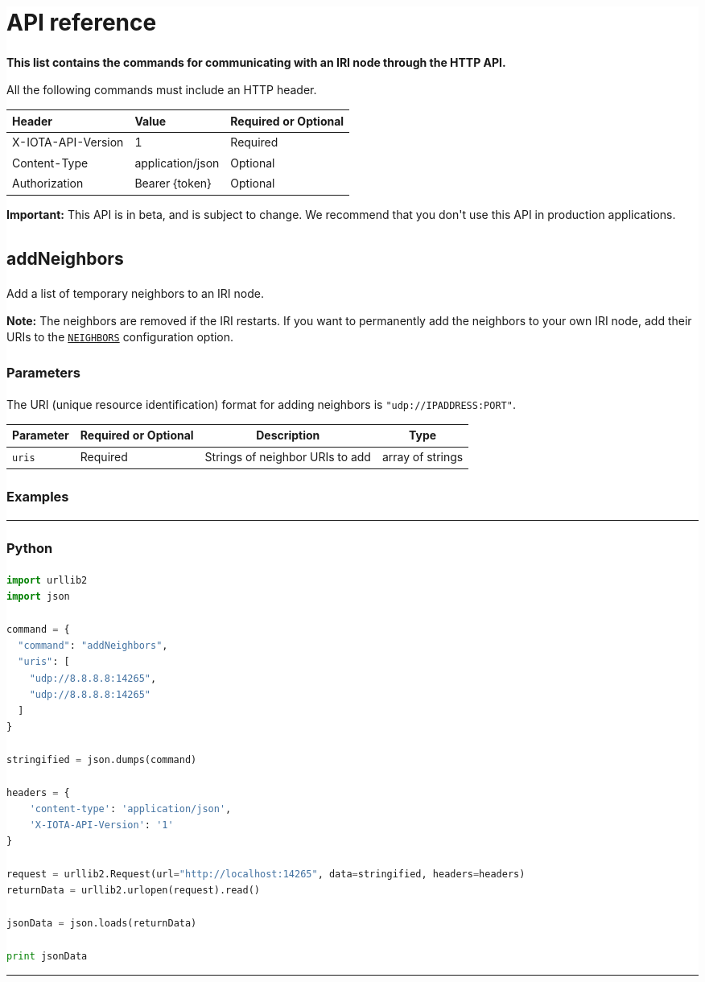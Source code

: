 # API reference

**This list contains the commands for communicating with an IRI node through the HTTP API.**

All the following commands must include an HTTP header.

| Header       | Value | Required or Optional |
|:---------------|:--------|:--------|
| X-IOTA-API-Version | 1 | Required |
| Content-Type | application/json | Optional |
| Authorization  | Bearer {token} | Optional  |

**Important:** This API is in beta, and is subject to change. We recommend that you don't use this API in production applications.

## addNeighbors

Add a list of temporary neighbors to an IRI node.

**Note:** The neighbors are removed if the IRI restarts. If you want to permanently add the neighbors to your own IRI node, add their URIs to the [`NEIGHBORS`](../references/iri-configuration-options.md#neighbors) configuration option.

 ### Parameters

 The URI (unique resource identification) format for adding neighbors is `"udp://IPADDRESS:PORT"`.
	
|Parameter | Required or Optional|Description | Type|
|--|--|--|--|
| `uris` | Required|Strings of neighbor URIs to add | array of strings|

### Examples
--------------------
### Python
```python
import urllib2
import json

command = {
  "command": "addNeighbors",
  "uris": [
    "udp://8.8.8.8:14265",
    "udp://8.8.8.8:14265"
  ]
}

stringified = json.dumps(command)

headers = {
    'content-type': 'application/json',
    'X-IOTA-API-Version': '1'
}

request = urllib2.Request(url="http://localhost:14265", data=stringified, headers=headers)
returnData = urllib2.urlopen(request).read()

jsonData = json.loads(returnData)

print jsonData
```
---